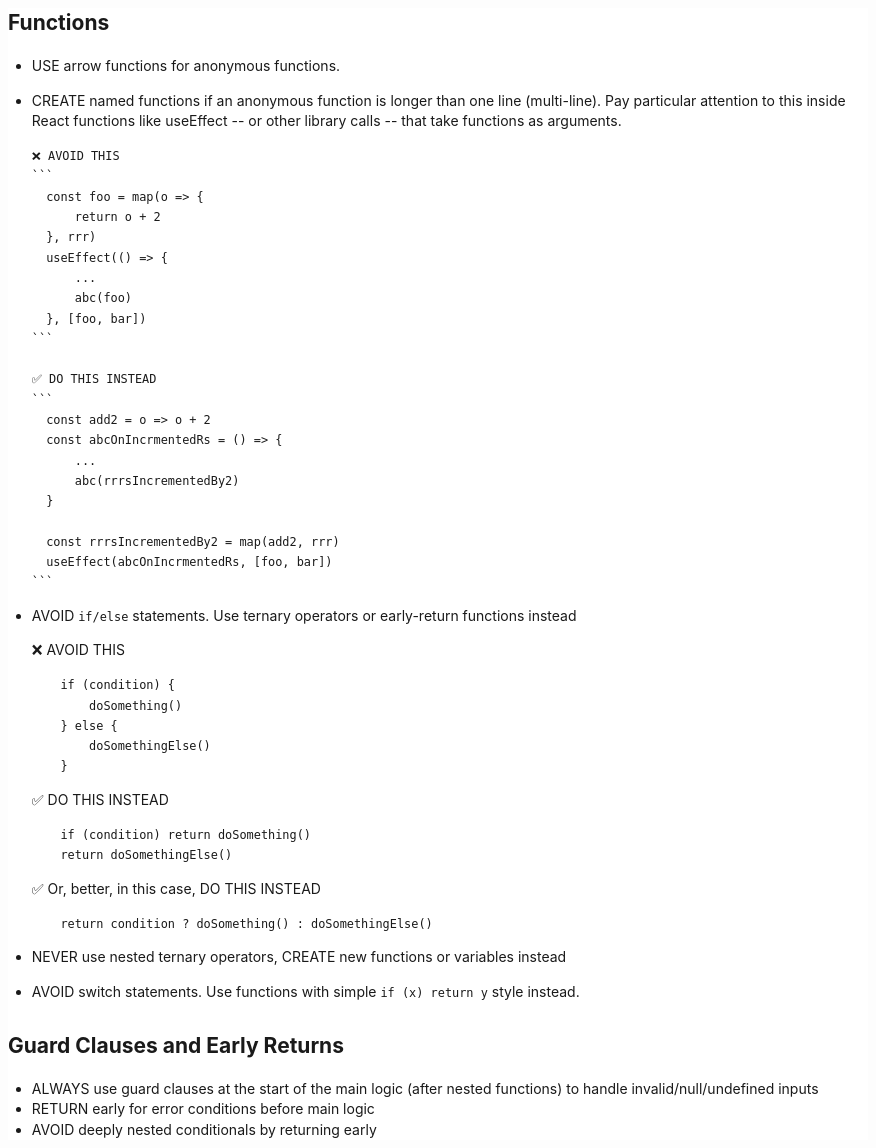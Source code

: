 ## Functions
- USE arrow functions for anonymous functions.
- CREATE named functions if an anonymous function is longer than one line (multi-line).
    Pay particular attention to this inside React functions like useEffect -- or other library calls -- 
    that take functions as arguments.

      ❌ AVOID THIS
      ```
        const foo = map(o => {
            return o + 2 
        }, rrr)
        useEffect(() => {
            ...
            abc(foo)
        }, [foo, bar])
      ```

      ✅ DO THIS INSTEAD
      ```
        const add2 = o => o + 2
        const abcOnIncrmentedRs = () => {
            ...
            abc(rrrsIncrementedBy2)
        }
  
        const rrrsIncrementedBy2 = map(add2, rrr)
        useEffect(abcOnIncrmentedRs, [foo, bar])
      ```


- AVOID `if/else` statements. Use ternary operators or early-return functions instead

    ❌ AVOID THIS
    ```
        if (condition) {
            doSomething()
        } else {
            doSomethingElse()
        }
    ```
    ✅ DO THIS INSTEAD
    ```
        if (condition) return doSomething()
        return doSomethingElse()
    ```
    ✅ Or, better, in this case, DO THIS INSTEAD
    ```
        return condition ? doSomething() : doSomethingElse()
    ```

- NEVER use nested ternary operators, CREATE new functions or variables instead
- AVOID switch statements. Use functions with simple `if (x) return y` style instead.

## Guard Clauses and Early Returns
- ALWAYS use guard clauses at the start of the main logic (after nested functions) to handle invalid/null/undefined inputs
- RETURN early for error conditions before main logic
- AVOID deeply nested conditionals by returning early

